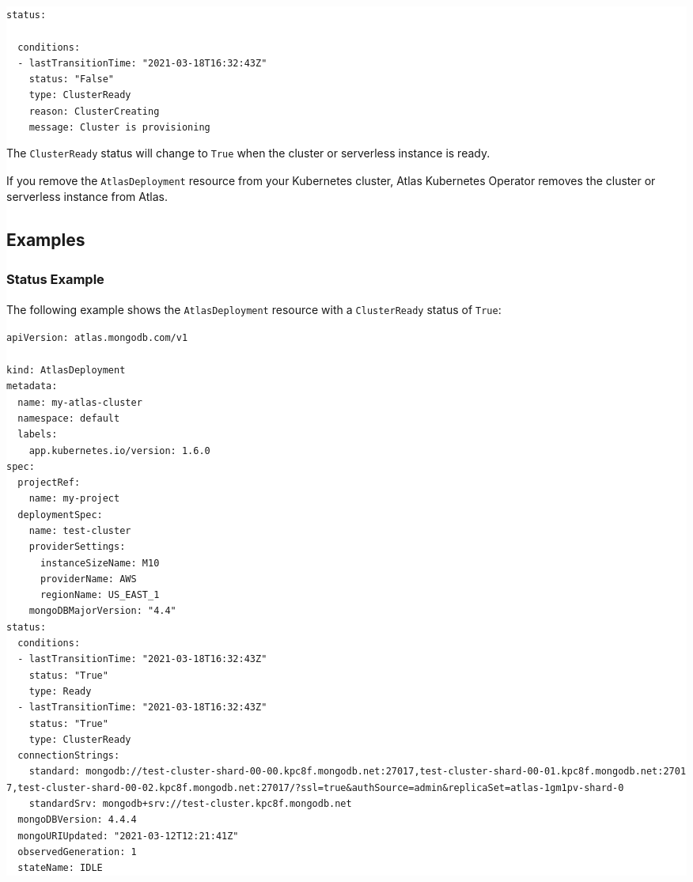     
    
    status:  
      
      conditions:  
      - lastTransitionTime: "2021-03-18T16:32:43Z"  
        status: "False"  
        type: ClusterReady  
        reason: ClusterCreating  
        message: Cluster is provisioning  
  
The `ClusterReady` status will change to `True` when the cluster or serverless
instance is ready.

If you remove the `AtlasDeployment` resource from your Kubernetes cluster,
Atlas Kubernetes Operator removes the cluster or serverless instance from
Atlas.

## Examples

### Status Example

The following example shows the `AtlasDeployment` resource with a
`ClusterReady` status of `True`:

    
    
    apiVersion: atlas.mongodb.com/v1  
      
    kind: AtlasDeployment  
    metadata:  
      name: my-atlas-cluster  
      namespace: default  
      labels:  
        app.kubernetes.io/version: 1.6.0  
    spec:  
      projectRef:  
        name: my-project  
      deploymentSpec:  
        name: test-cluster  
        providerSettings:  
          instanceSizeName: M10  
          providerName: AWS  
          regionName: US_EAST_1  
        mongoDBMajorVersion: "4.4"  
    status:  
      conditions:  
      - lastTransitionTime: "2021-03-18T16:32:43Z"  
        status: "True"  
        type: Ready  
      - lastTransitionTime: "2021-03-18T16:32:43Z"  
        status: "True"  
        type: ClusterReady  
      connectionStrings:  
        standard: mongodb://test-cluster-shard-00-00.kpc8f.mongodb.net:27017,test-cluster-shard-00-01.kpc8f.mongodb.net:27017,test-cluster-shard-00-02.kpc8f.mongodb.net:27017/?ssl=true&authSource=admin&replicaSet=atlas-1gm1pv-shard-0  
        standardSrv: mongodb+srv://test-cluster.kpc8f.mongodb.net  
      mongoDBVersion: 4.4.4  
      mongoURIUpdated: "2021-03-12T12:21:41Z"  
      observedGeneration: 1  
      stateName: IDLE  
  